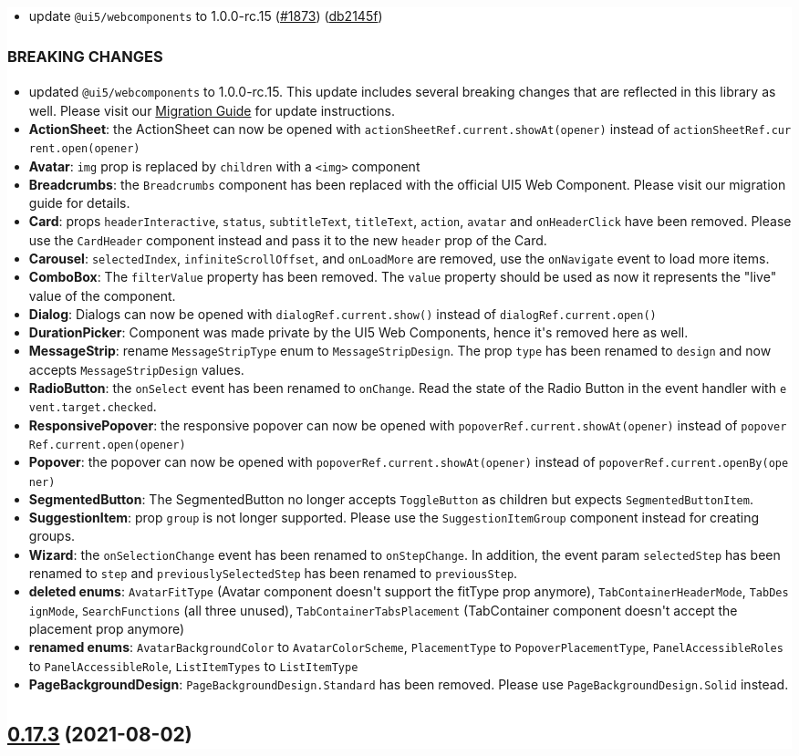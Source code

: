 - update `@ui5/webcomponents` to 1.0.0-rc.15 ([#1873](https://github.com/SAP/ui5-webcomponents-react/issues/1873)) ([db2145f](https://github.com/SAP/ui5-webcomponents-react/commit/db2145f5057fecbd698634a78c60f42769d20f2d))

### BREAKING CHANGES

- updated `@ui5/webcomponents` to 1.0.0-rc.15. This update includes several breaking changes that are reflected in this library as well. Please visit our [Migration Guide](https://sap.github.io/ui5-webcomponents-react/?path=/docs/migration-guide--page#migrating-from-017x-to-0180) for update instructions.
- **ActionSheet**: the ActionSheet can now be opened with `actionSheetRef.current.showAt(opener)` instead of `actionSheetRef.current.open(opener)`
- **Avatar**: `img` prop is replaced by `children` with a `<img>` component
- **Breadcrumbs**: the `Breadcrumbs` component has been replaced with the official UI5 Web Component. Please visit our migration guide for details.
- **Card**: props `headerInteractive`, `status`, `subtitleText`, `titleText`, `action`, `avatar` and `onHeaderClick` have been removed. Please use the `CardHeader` component instead and pass it to the new `header` prop of the Card.
- **Carousel**: `selectedIndex`, `infiniteScrollOffset`, and `onLoadMore` are removed, use the `onNavigate` event to load more items.
- **ComboBox**: The `filterValue` property has been removed. The `value` property should be used as now it represents the "live" value of the component.
- **Dialog**: Dialogs can now be opened with `dialogRef.current.show()` instead of `dialogRef.current.open()`
- **DurationPicker**: Component was made private by the UI5 Web Components, hence it's removed here as well.
- **MessageStrip**: rename `MessageStripType` enum to `MessageStripDesign`. The prop `type` has been renamed to `design` and now accepts `MessageStripDesign` values.
- **RadioButton**: the `onSelect` event has been renamed to `onChange`. Read the state of the Radio Button in the event handler with `event.target.checked`.
- **ResponsivePopover**: the responsive popover can now be opened with `popoverRef.current.showAt(opener)` instead of `popoverRef.current.open(opener)`
- **Popover**: the popover can now be opened with `popoverRef.current.showAt(opener)` instead of `popoverRef.current.openBy(opener)`
- **SegmentedButton**: The SegmentedButton no longer accepts `ToggleButton` as children but expects `SegmentedButtonItem`.
- **SuggestionItem**: prop `group` is not longer supported. Please use the `SuggestionItemGroup` component instead for creating groups.
- **Wizard**: the `onSelectionChange` event has been renamed to `onStepChange`. In addition, the event param `selectedStep` has been renamed to `step` and `previouslySelectedStep` has been renamed to `previousStep`.
- **deleted enums**: `AvatarFitType` (Avatar component doesn't support the fitType prop anymore), `TabContainerHeaderMode`, `TabDesignMode`, `SearchFunctions` (all three unused), `TabContainerTabsPlacement` (TabContainer component doesn't accept the placement prop anymore)
- **renamed enums**: `AvatarBackgroundColor` to `AvatarColorScheme`, `PlacementType` to `PopoverPlacementType`, `PanelAccessibleRoles` to `PanelAccessibleRole`, `ListItemTypes` to `ListItemType`
- **PageBackgroundDesign**: `PageBackgroundDesign.Standard` has been removed. Please use `PageBackgroundDesign.Solid` instead.

## [0.17.3](https://github.com/SAP/ui5-webcomponents-react/compare/v0.17.2...v0.17.3) (2021-08-02)

